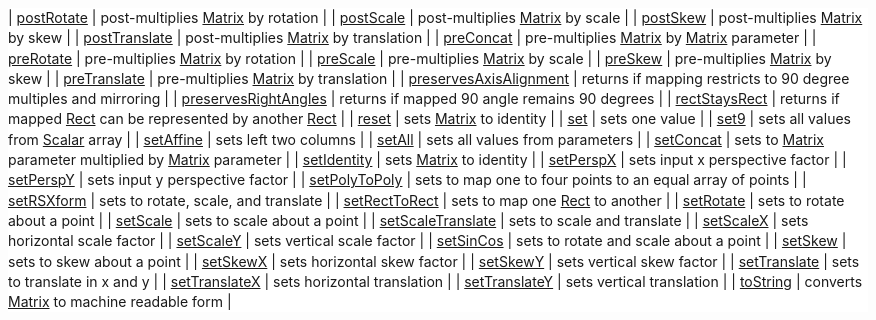 | <a href="#SkMatrix_postRotate">postRotate</a> | post-multiplies <a href="#Matrix">Matrix</a> by rotation |
| <a href="#SkMatrix_postScale">postScale</a> | post-multiplies <a href="#Matrix">Matrix</a> by scale |
| <a href="#SkMatrix_postSkew">postSkew</a> | post-multiplies <a href="#Matrix">Matrix</a> by skew |
| <a href="#SkMatrix_postTranslate">postTranslate</a> | post-multiplies <a href="#Matrix">Matrix</a> by translation |
| <a href="#SkMatrix_preConcat">preConcat</a> | pre-multiplies <a href="#Matrix">Matrix</a> by <a href="#Matrix">Matrix</a> parameter |
| <a href="#SkMatrix_preRotate">preRotate</a> | pre-multiplies <a href="#Matrix">Matrix</a> by rotation |
| <a href="#SkMatrix_preScale">preScale</a> | pre-multiplies <a href="#Matrix">Matrix</a> by scale |
| <a href="#SkMatrix_preSkew">preSkew</a> | pre-multiplies <a href="#Matrix">Matrix</a> by skew |
| <a href="#SkMatrix_preTranslate">preTranslate</a> | pre-multiplies <a href="#Matrix">Matrix</a> by translation |
| <a href="#SkMatrix_preservesAxisAlignment">preservesAxisAlignment</a> | returns if mapping restricts to 90 degree multiples and mirroring |
| <a href="#SkMatrix_preservesRightAngles">preservesRightAngles</a> | returns if mapped 90 angle remains 90 degrees |
| <a href="#SkMatrix_rectStaysRect">rectStaysRect</a> | returns if mapped <a href="SkRect_Reference#Rect">Rect</a> can be represented by another <a href="SkRect_Reference#Rect">Rect</a> |
| <a href="#SkMatrix_reset">reset</a> | sets <a href="#Matrix">Matrix</a> to identity |
| <a href="#SkMatrix_set">set</a> | sets one value |
| <a href="#SkMatrix_set9">set9</a> | sets all values from <a href="undocumented#Scalar">Scalar</a> array |
| <a href="#SkMatrix_setAffine">setAffine</a> | sets left two columns |
| <a href="#SkMatrix_setAll">setAll</a> | sets all values from parameters |
| <a href="#SkMatrix_setConcat">setConcat</a> | sets to <a href="#Matrix">Matrix</a> parameter multiplied by <a href="#Matrix">Matrix</a> parameter |
| <a href="#SkMatrix_setIdentity">setIdentity</a> | sets <a href="#Matrix">Matrix</a> to identity |
| <a href="#SkMatrix_setPerspX">setPerspX</a> | sets input x perspective factor |
| <a href="#SkMatrix_setPerspY">setPerspY</a> | sets input y perspective factor |
| <a href="#SkMatrix_setPolyToPoly">setPolyToPoly</a> | sets to map one to four points to an equal array of points |
| <a href="#SkMatrix_setRSXform">setRSXform</a> | sets to rotate, scale, and translate |
| <a href="#SkMatrix_setRectToRect">setRectToRect</a> | sets to map one <a href="SkRect_Reference#Rect">Rect</a> to another |
| <a href="#SkMatrix_setRotate">setRotate</a> | sets to rotate about a point |
| <a href="#SkMatrix_setScale">setScale</a> | sets to scale about a point |
| <a href="#SkMatrix_setScaleTranslate">setScaleTranslate</a> | sets to scale and translate |
| <a href="#SkMatrix_setScaleX">setScaleX</a> | sets horizontal scale factor |
| <a href="#SkMatrix_setScaleY">setScaleY</a> | sets vertical scale factor |
| <a href="#SkMatrix_setSinCos">setSinCos</a> | sets to rotate and scale about a point |
| <a href="#SkMatrix_setSkew">setSkew</a> | sets to skew about a point |
| <a href="#SkMatrix_setSkewX">setSkewX</a> | sets horizontal skew factor |
| <a href="#SkMatrix_setSkewY">setSkewY</a> | sets vertical skew factor |
| <a href="#SkMatrix_setTranslate">setTranslate</a> | sets to translate in x and y |
| <a href="#SkMatrix_setTranslateX">setTranslateX</a> | sets horizontal translation |
| <a href="#SkMatrix_setTranslateY">setTranslateY</a> | sets vertical translation |
| <a href="#SkMatrix_toString">toString</a> | converts <a href="#Matrix">Matrix</a> to machine readable form |
